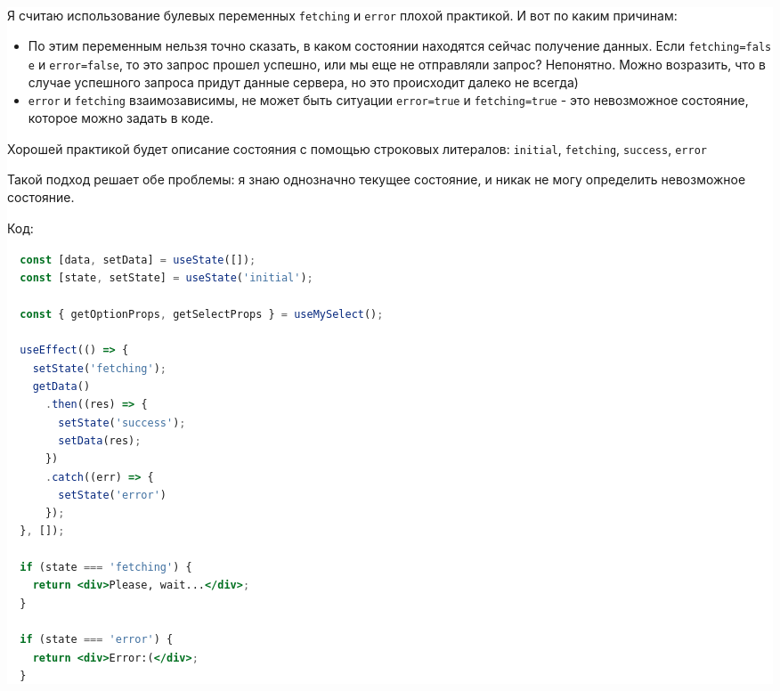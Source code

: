 Я считаю использование булевых переменных `fetching` и `error` плохой практикой.
И вот по каким причинам:
- По этим переменным нельзя точно сказать, в каком состоянии находятся сейчас получение данных. Если `fetching=false` и `error=false`, то это запрос прошел успешно, или мы еще не отправляли запрос? Непонятно. Можно возразить, что в случае успешного запроса придут данные сервера, но это происходит далеко не всегда)
- `error` и `fetching` взаимозависимы, не может быть ситуации `error=true` и `fetching=true` - это невозможное состояние, которое можно задать в коде.

Хорошей практикой будет описание состояния с помощью строковых литералов: `initial`, `fetching`, `success`, `error`

Такой подход решает обе проблемы: я знаю однозначно текущее состояние, и никак не могу определить невозможное состояние.

Код:
```jsx
  const [data, setData] = useState([]);
  const [state, setState] = useState('initial');
  
  const { getOptionProps, getSelectProps } = useMySelect();

  useEffect(() => {
    setState('fetching');
    getData()
      .then((res) => {
        setState('success');
        setData(res);
      })
      .catch((err) => {
        setState('error')
      });
  }, []);

  if (state === 'fetching') {
    return <div>Please, wait...</div>;
  }

  if (state === 'error') {
    return <div>Error:(</div>;
  }
```









